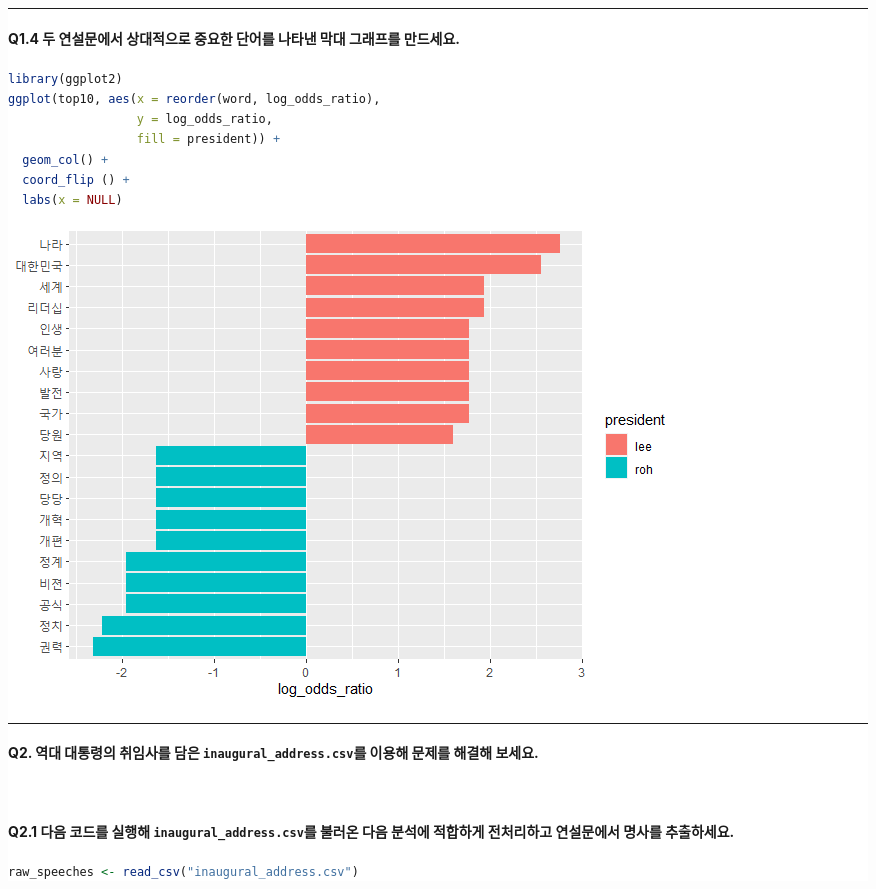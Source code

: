 ------------------------------------------------------------------------

#### Q1.4 두 연설문에서 상대적으로 중요한 단어를 나타낸 막대 그래프를 만드세요.<a name="Q1.4"></a>

``` r
library(ggplot2)
ggplot(top10, aes(x = reorder(word, log_odds_ratio),
                  y = log_odds_ratio,
                  fill = president)) +
  geom_col() +
  coord_flip () +
  labs(x = NULL)
```

![](Quiz_Part03_files/figure-markdown_github/unnamed-chunk-10-1.png)

------------------------------------------------------------------------

#### Q2. 역대 대통령의 취임사를 담은 `inaugural_address.csv`를 이용해 문제를 해결해 보세요.<a name="Q2"></a>

<br>

#### Q2.1 다음 코드를 실행해 `inaugural_address.csv`를 불러온 다음 분석에 적합하게 전처리하고 연설문에서 명사를 추출하세요.<a name="Q2.1"></a>

``` r
raw_speeches <- read_csv("inaugural_address.csv")
```
